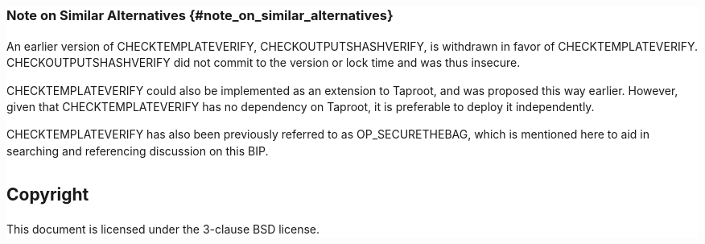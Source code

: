 ### Note on Similar Alternatives {#note_on_similar_alternatives}

An earlier version of CHECKTEMPLATEVERIFY, CHECKOUTPUTSHASHVERIFY, is
withdrawn in favor of CHECKTEMPLATEVERIFY. CHECKOUTPUTSHASHVERIFY did
not commit to the version or lock time and was thus insecure.

CHECKTEMPLATEVERIFY could also be implemented as an extension to
Taproot, and was proposed this way earlier. However, given that
CHECKTEMPLATEVERIFY has no dependency on Taproot, it is preferable to
deploy it independently.

CHECKTEMPLATEVERIFY has also been previously referred to as
OP_SECURETHEBAG, which is mentioned here to aid in searching and
referencing discussion on this BIP.

## Copyright

This document is licensed under the 3-clause BSD license.
